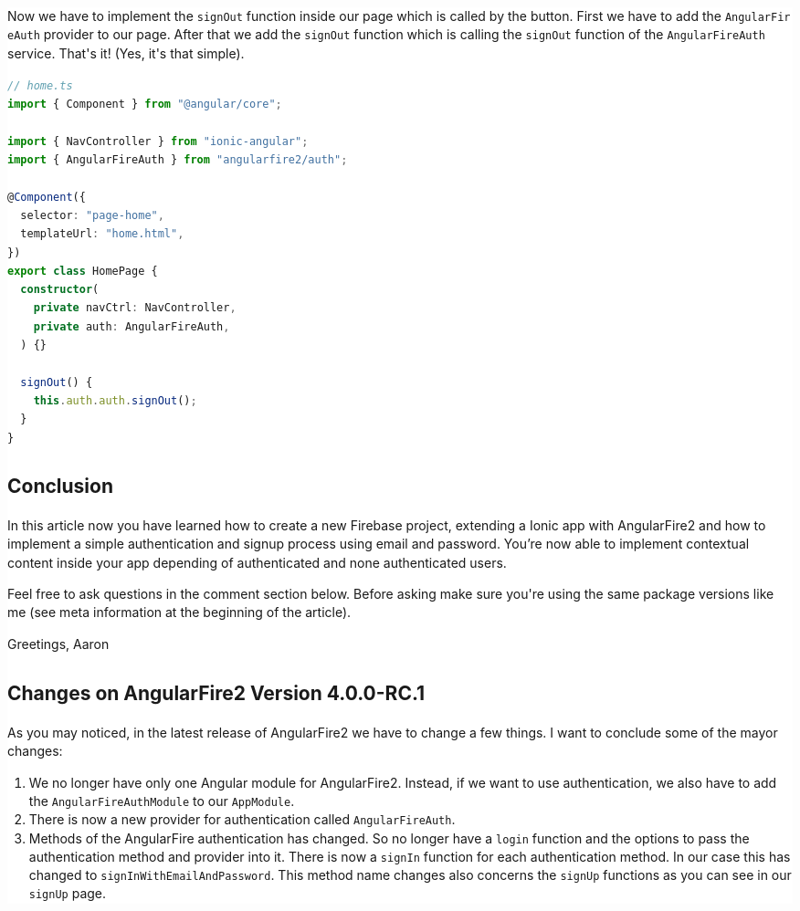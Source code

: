 Now we have to implement the `signOut` function inside our page which is called by the button. First we have to add the `AngularFireAuth` provider to our page. After that we add the `signOut` function which is calling the `signOut` function of the `AngularFireAuth` service. That's it! (Yes, it's that simple).

```ts
// home.ts
import { Component } from "@angular/core";

import { NavController } from "ionic-angular";
import { AngularFireAuth } from "angularfire2/auth";

@Component({
  selector: "page-home",
  templateUrl: "home.html",
})
export class HomePage {
  constructor(
    private navCtrl: NavController,
    private auth: AngularFireAuth,
  ) {}

  signOut() {
    this.auth.auth.signOut();
  }
}
```

## Conclusion

In this article now you have learned how to create a new Firebase project, extending a Ionic app with AngularFire2 and how to implement a simple authentication and signup process using email and password. You’re now able to implement contextual content inside your app depending of authenticated and none authenticated users.

Feel free to ask questions in the comment section below. Before asking make sure you're using the same package versions like me (see meta information at the beginning of the article).

Greetings,
Aaron

## Changes on AngularFire2 Version 4.0.0-RC.1

As you may noticed, in the latest release of AngularFire2 we have to change a few things. I want to conclude some of the mayor changes:

1. We no longer have only one Angular module for AngularFire2. Instead, if we want to use authentication, we also have to add the `AngularFireAuthModule` to our `AppModule`.
2. There is now a new provider for authentication called `AngularFireAuth`.
3. Methods of the AngularFire authentication has changed. So no longer have a `login` function and the options to pass the authentication method and provider into it. There is now a `signIn` function for each authentication method. In our case this has changed to `signInWithEmailAndPassword`. This method name changes also concerns the `signUp` functions as you can see in our `signUp` page.
